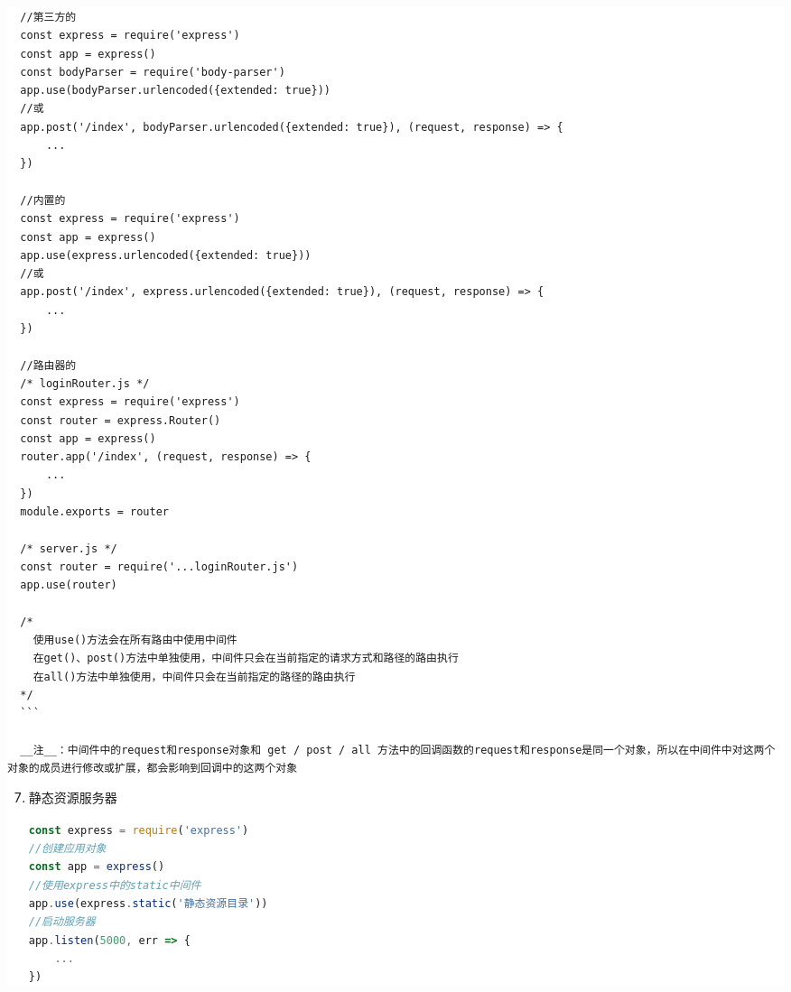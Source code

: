       //第三方的
      const express = require('express')
      const app = express()
      const bodyParser = require('body-parser')
      app.use(bodyParser.urlencoded({extended: true}))
      //或
      app.post('/index', bodyParser.urlencoded({extended: true}), (request, response) => {
          ...
      })
      
      //内置的
      const express = require('express')
      const app = express()
      app.use(express.urlencoded({extended: true}))
      //或
      app.post('/index', express.urlencoded({extended: true}), (request, response) => {
          ...
      })
      
      //路由器的
      /* loginRouter.js */
      const express = require('express')
      const router = express.Router()
      const app = express()
      router.app('/index', (request, response) => {
          ...
      })
      module.exports = router
          
      /* server.js */
      const router = require('...loginRouter.js')
      app.use(router)
      
      /*
      	使用use()方法会在所有路由中使用中间件
      	在get()、post()方法中单独使用，中间件只会在当前指定的请求方式和路径的路由执行
      	在all()方法中单独使用，中间件只会在当前指定的路径的路由执行
      */
      ```
      
      __注__：中间件中的request和response对象和 get / post / all 方法中的回调函数的request和response是同一个对象，所以在中间件中对这两个对象的成员进行修改或扩展，都会影响到回调中的这两个对象

   7. 静态资源服务器
   
      ```js
      const express = require('express')
      //创建应用对象
      const app = express()
      //使用express中的static中间件
      app.use(express.static('静态资源目录'))
      //启动服务器
      app.listen(5000, err => {
          ...
      })
      ```
